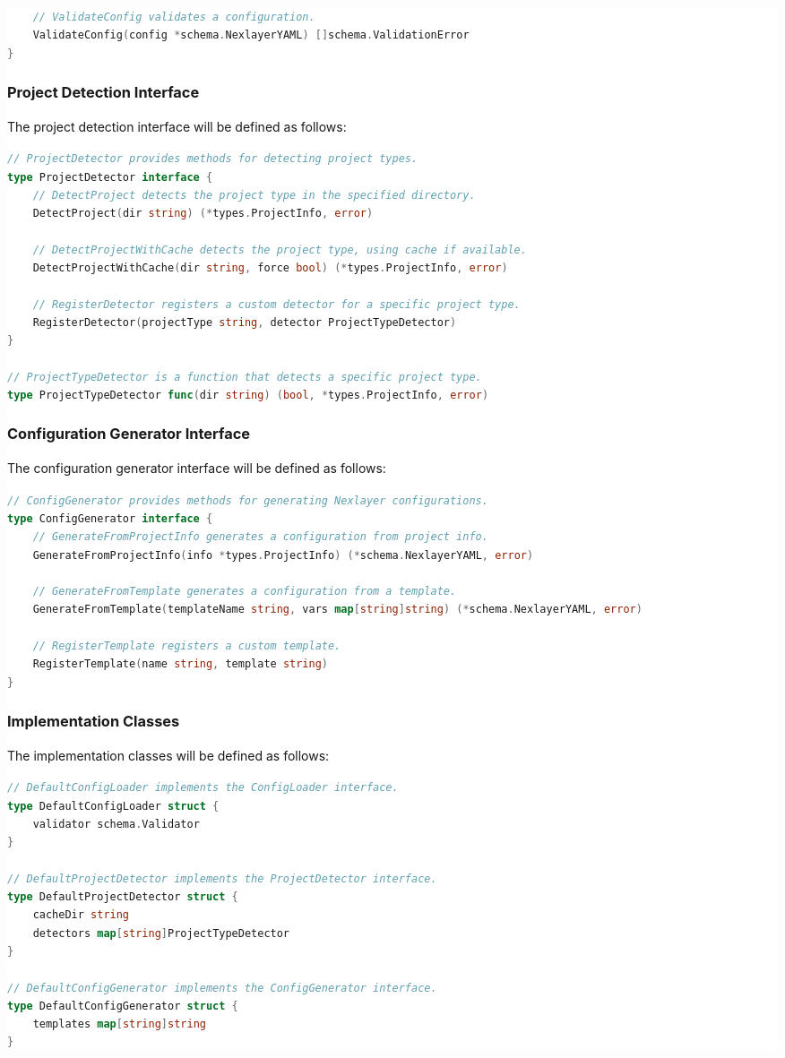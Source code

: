 ```go
    // ValidateConfig validates a configuration.
    ValidateConfig(config *schema.NexlayerYAML) []schema.ValidationError
}
```

### Project Detection Interface

The project detection interface will be defined as follows:

```go
// ProjectDetector provides methods for detecting project types.
type ProjectDetector interface {
    // DetectProject detects the project type in the specified directory.
    DetectProject(dir string) (*types.ProjectInfo, error)
    
    // DetectProjectWithCache detects the project type, using cache if available.
    DetectProjectWithCache(dir string, force bool) (*types.ProjectInfo, error)
    
    // RegisterDetector registers a custom detector for a specific project type.
    RegisterDetector(projectType string, detector ProjectTypeDetector)
}

// ProjectTypeDetector is a function that detects a specific project type.
type ProjectTypeDetector func(dir string) (bool, *types.ProjectInfo, error)
```

### Configuration Generator Interface

The configuration generator interface will be defined as follows:

```go
// ConfigGenerator provides methods for generating Nexlayer configurations.
type ConfigGenerator interface {
    // GenerateFromProjectInfo generates a configuration from project info.
    GenerateFromProjectInfo(info *types.ProjectInfo) (*schema.NexlayerYAML, error)
    
    // GenerateFromTemplate generates a configuration from a template.
    GenerateFromTemplate(templateName string, vars map[string]string) (*schema.NexlayerYAML, error)
    
    // RegisterTemplate registers a custom template.
    RegisterTemplate(name string, template string)
}
```

### Implementation Classes

The implementation classes will be defined as follows:

```go
// DefaultConfigLoader implements the ConfigLoader interface.
type DefaultConfigLoader struct {
    validator schema.Validator
}

// DefaultProjectDetector implements the ProjectDetector interface.
type DefaultProjectDetector struct {
    cacheDir string
    detectors map[string]ProjectTypeDetector
}

// DefaultConfigGenerator implements the ConfigGenerator interface.
type DefaultConfigGenerator struct {
    templates map[string]string
}
```
